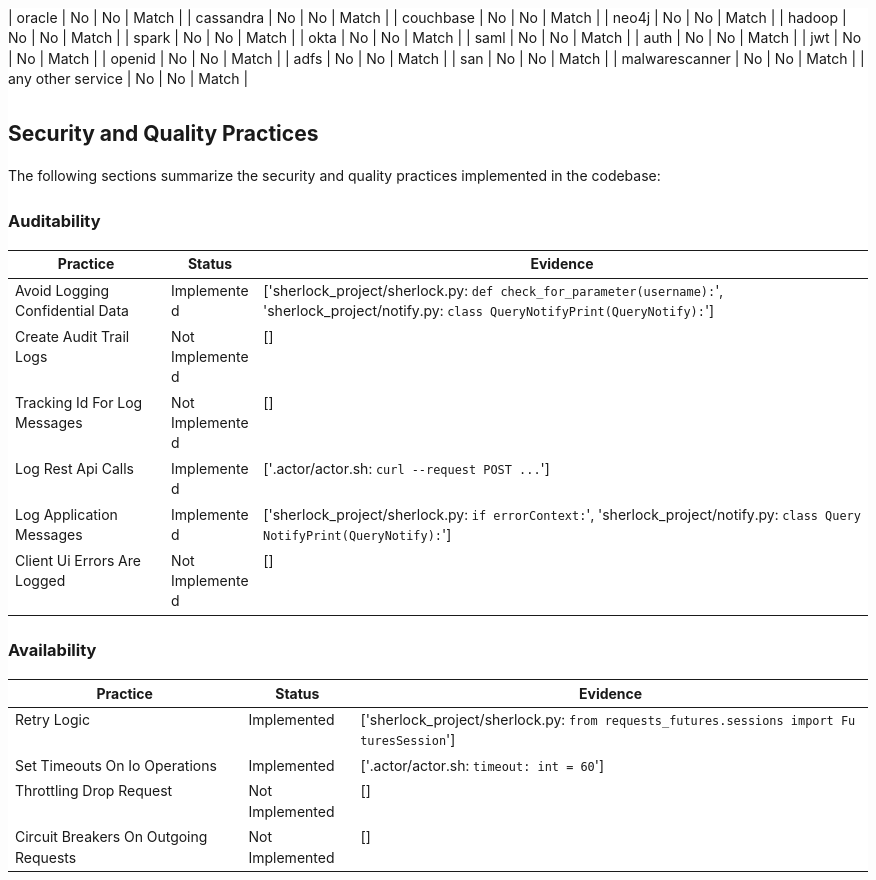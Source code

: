 | oracle | No | No | Match |
| cassandra | No | No | Match |
| couchbase | No | No | Match |
| neo4j | No | No | Match |
| hadoop | No | No | Match |
| spark | No | No | Match |
| okta | No | No | Match |
| saml | No | No | Match |
| auth | No | No | Match |
| jwt | No | No | Match |
| openid | No | No | Match |
| adfs | No | No | Match |
| san | No | No | Match |
| malwarescanner | No | No | Match |
| any other service | No | No | Match |

## Security and Quality Practices

The following sections summarize the security and quality practices implemented in the codebase:

### Auditability

| Practice | Status | Evidence |
|----------|--------|----------|
| Avoid Logging Confidential Data | Implemented | ['sherlock_project/sherlock.py: `def check_for_parameter(username):`', 'sherlock_project/notify.py: `class QueryNotifyPrint(QueryNotify):`'] |
| Create Audit Trail Logs | Not Implemented | [] |
| Tracking Id For Log Messages | Not Implemented | [] |
| Log Rest Api Calls | Implemented | ['.actor/actor.sh: `curl --request POST ...`'] |
| Log Application Messages | Implemented | ['sherlock_project/sherlock.py: `if errorContext:`', 'sherlock_project/notify.py: `class QueryNotifyPrint(QueryNotify):`'] |
| Client Ui Errors Are Logged | Not Implemented | [] |

### Availability

| Practice | Status | Evidence |
|----------|--------|----------|
| Retry Logic | Implemented | ['sherlock_project/sherlock.py: `from requests_futures.sessions import FuturesSession`'] |
| Set Timeouts On Io Operations | Implemented | ['.actor/actor.sh: `timeout: int = 60`'] |
| Throttling Drop Request | Not Implemented | [] |
| Circuit Breakers On Outgoing Requests | Not Implemented | [] |
